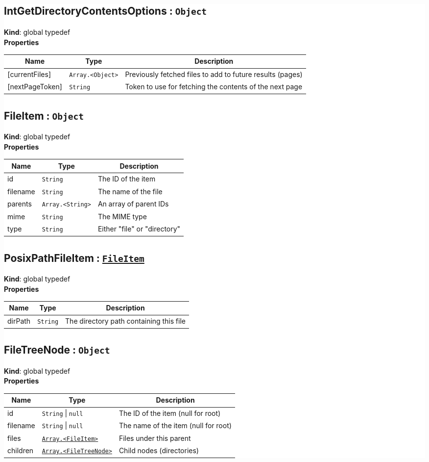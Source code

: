 <a name="IntGetDirectoryContentsOptions"></a>

## IntGetDirectoryContentsOptions : <code>Object</code>
**Kind**: global typedef  
**Properties**

| Name | Type | Description |
| --- | --- | --- |
| [currentFiles] | <code>Array.&lt;Object&gt;</code> | Previously fetched files to add to future results (pages) |
| [nextPageToken] | <code>String</code> | Token to use for fetching the contents of the next page |

<a name="FileItem"></a>

## FileItem : <code>Object</code>
**Kind**: global typedef  
**Properties**

| Name | Type | Description |
| --- | --- | --- |
| id | <code>String</code> | The ID of the item |
| filename | <code>String</code> | The name of the file |
| parents | <code>Array.&lt;String&gt;</code> | An array of parent IDs |
| mime | <code>String</code> | The MIME type |
| type | <code>String</code> | Either "file" or "directory" |

<a name="PosixPathFileItem"></a>

## PosixPathFileItem : [<code>FileItem</code>](#FileItem)
**Kind**: global typedef  
**Properties**

| Name | Type | Description |
| --- | --- | --- |
| dirPath | <code>String</code> | The directory path containing this file |

<a name="FileTreeNode"></a>

## FileTreeNode : <code>Object</code>
**Kind**: global typedef  
**Properties**

| Name | Type | Description |
| --- | --- | --- |
| id | <code>String</code> \| <code>null</code> | The ID of the item (null for root) |
| filename | <code>String</code> \| <code>null</code> | The name of the item (null for root) |
| files | [<code>Array.&lt;FileItem&gt;</code>](#FileItem) | Files under this parent |
| children | [<code>Array.&lt;FileTreeNode&gt;</code>](#FileTreeNode) | Child nodes (directories) |
